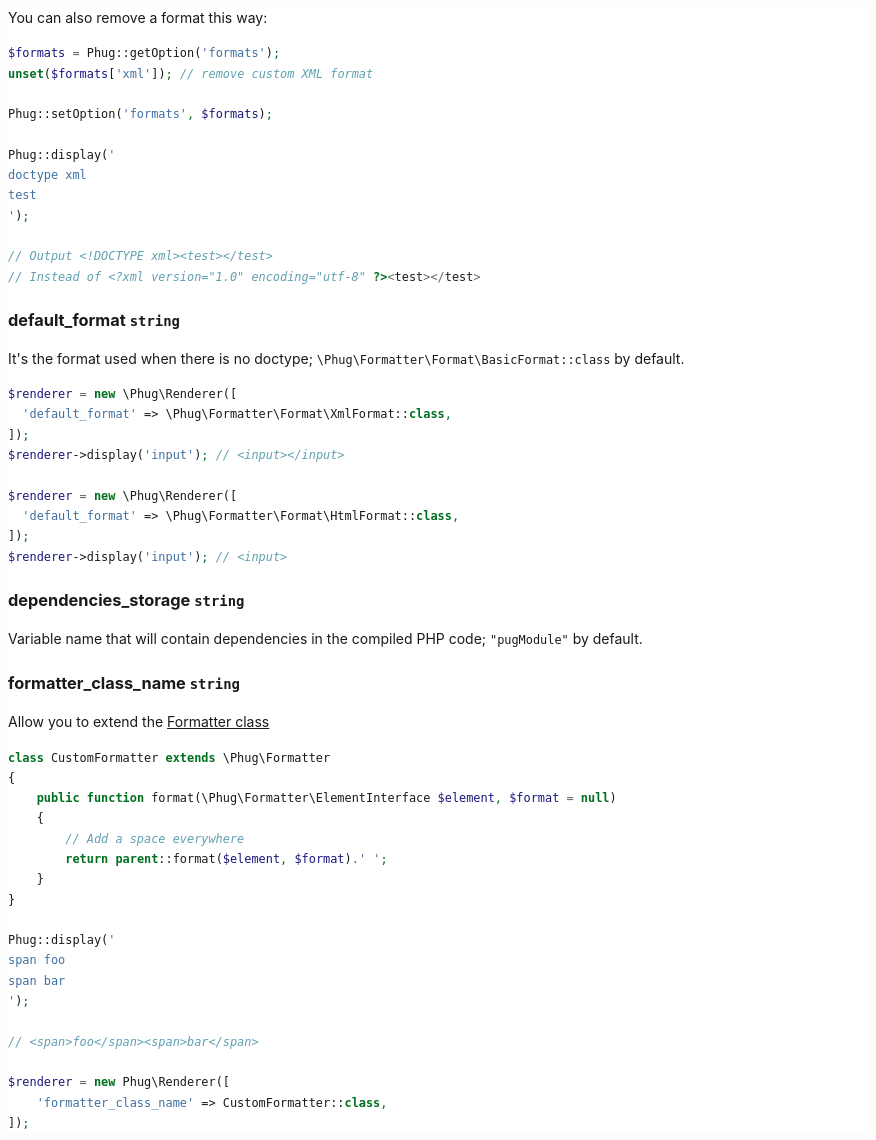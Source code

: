```php
```

You can also remove a format this way:
```php
$formats = Phug::getOption('formats');
unset($formats['xml']); // remove custom XML format

Phug::setOption('formats', $formats);

Phug::display('
doctype xml
test
');

// Output <!DOCTYPE xml><test></test>
// Instead of <?xml version="1.0" encoding="utf-8" ?><test></test>
```

### default_format `string`

It's the format used when there is no doctype;
`\Phug\Formatter\Format\BasicFormat::class` by default.

```php
$renderer = new \Phug\Renderer([
  'default_format' => \Phug\Formatter\Format\XmlFormat::class,
]);
$renderer->display('input'); // <input></input>

$renderer = new \Phug\Renderer([
  'default_format' => \Phug\Formatter\Format\HtmlFormat::class,
]);
$renderer->display('input'); // <input>
```

### dependencies_storage `string`

Variable name that will contain dependencies in the
compiled PHP code; `"pugModule"` by default.

### formatter_class_name `string`

Allow you to extend the
[Formatter class](/api/classes/Phug.Formatter.html)
```php
class CustomFormatter extends \Phug\Formatter
{
    public function format(\Phug\Formatter\ElementInterface $element, $format = null)
    {
        // Add a space everywhere
        return parent::format($element, $format).' ';
    }
}

Phug::display('
span foo
span bar
');

// <span>foo</span><span>bar</span>

$renderer = new Phug\Renderer([
    'formatter_class_name' => CustomFormatter::class,
]);

```